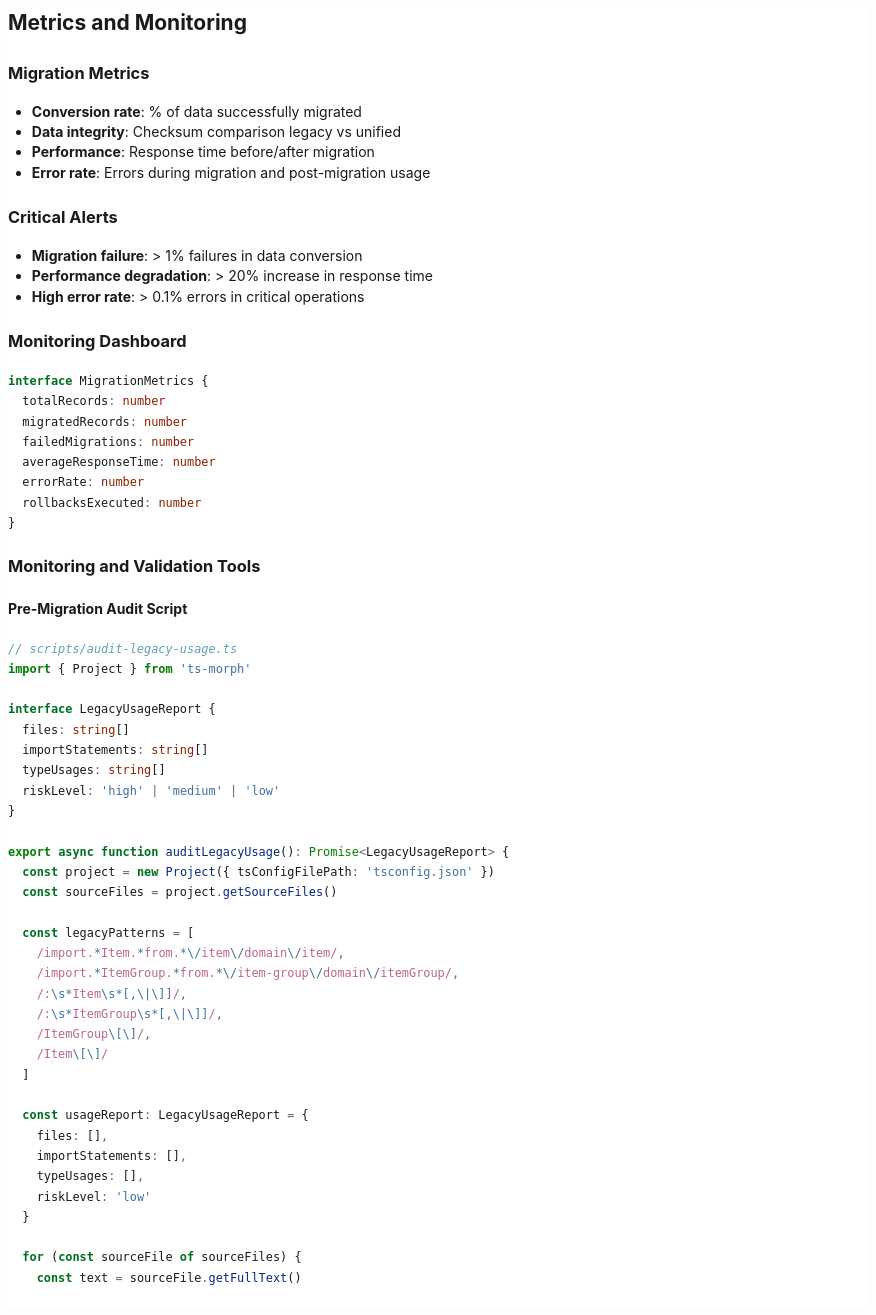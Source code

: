 ## Metrics and Monitoring

### Migration Metrics
- **Conversion rate**: % of data successfully migrated
- **Data integrity**: Checksum comparison legacy vs unified  
- **Performance**: Response time before/after migration
- **Error rate**: Errors during migration and post-migration usage

### Critical Alerts
- **Migration failure**: > 1% failures in data conversion
- **Performance degradation**: > 20% increase in response time
- **High error rate**: > 0.1% errors in critical operations

### Monitoring Dashboard
```typescript
interface MigrationMetrics {
  totalRecords: number
  migratedRecords: number
  failedMigrations: number
  averageResponseTime: number
  errorRate: number
  rollbacksExecuted: number
}
```

### Monitoring and Validation Tools

#### Pre-Migration Audit Script
```typescript
// scripts/audit-legacy-usage.ts
import { Project } from 'ts-morph'

interface LegacyUsageReport {
  files: string[]
  importStatements: string[]
  typeUsages: string[]
  riskLevel: 'high' | 'medium' | 'low'
}

export async function auditLegacyUsage(): Promise<LegacyUsageReport> {
  const project = new Project({ tsConfigFilePath: 'tsconfig.json' })
  const sourceFiles = project.getSourceFiles()
  
  const legacyPatterns = [
    /import.*Item.*from.*\/item\/domain\/item/,
    /import.*ItemGroup.*from.*\/item-group\/domain\/itemGroup/,
    /:\s*Item\s*[,\|\]]/,
    /:\s*ItemGroup\s*[,\|\]]/,
    /ItemGroup\[\]/,
    /Item\[\]/
  ]
  
  const usageReport: LegacyUsageReport = {
    files: [],
    importStatements: [],
    typeUsages: [],
    riskLevel: 'low'
  }
  
  for (const sourceFile of sourceFiles) {
    const text = sourceFile.getFullText()
    
```